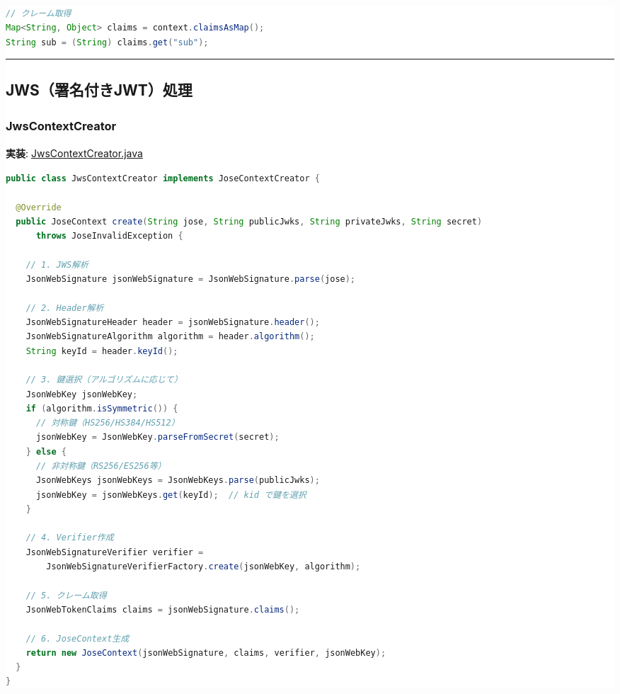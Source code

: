 ```java
// クレーム取得
Map<String, Object> claims = context.claimsAsMap();
String sub = (String) claims.get("sub");
```

---

## JWS（署名付きJWT）処理

### JwsContextCreator

**実装**: [JwsContextCreator.java](../../../../libs/idp-server-platform/src/main/java/org/idp/server/platform/jose/JwsContextCreator.java)

```java
public class JwsContextCreator implements JoseContextCreator {

  @Override
  public JoseContext create(String jose, String publicJwks, String privateJwks, String secret)
      throws JoseInvalidException {

    // 1. JWS解析
    JsonWebSignature jsonWebSignature = JsonWebSignature.parse(jose);

    // 2. Header解析
    JsonWebSignatureHeader header = jsonWebSignature.header();
    JsonWebSignatureAlgorithm algorithm = header.algorithm();
    String keyId = header.keyId();

    // 3. 鍵選択（アルゴリズムに応じて）
    JsonWebKey jsonWebKey;
    if (algorithm.isSymmetric()) {
      // 対称鍵（HS256/HS384/HS512）
      jsonWebKey = JsonWebKey.parseFromSecret(secret);
    } else {
      // 非対称鍵（RS256/ES256等）
      JsonWebKeys jsonWebKeys = JsonWebKeys.parse(publicJwks);
      jsonWebKey = jsonWebKeys.get(keyId);  // kid で鍵を選択
    }

    // 4. Verifier作成
    JsonWebSignatureVerifier verifier =
        JsonWebSignatureVerifierFactory.create(jsonWebKey, algorithm);

    // 5. クレーム取得
    JsonWebTokenClaims claims = jsonWebSignature.claims();

    // 6. JoseContext生成
    return new JoseContext(jsonWebSignature, claims, verifier, jsonWebKey);
  }
}
```
